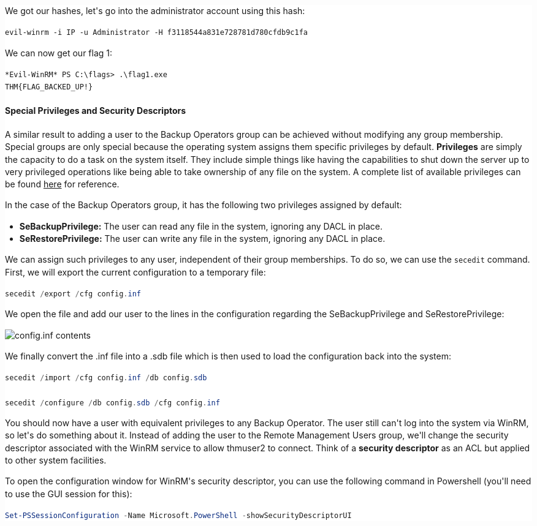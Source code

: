 We got our hashes, let's go into the administrator account using this hash:

```
evil-winrm -i IP -u Administrator -H f3118544a831e728781d780cfdb9c1fa
```

We can now get our flag 1:

```
*Evil-WinRM* PS C:\flags> .\flag1.exe
THM{FLAG_BACKED_UP!}
```

#### Special Privileges and Security Descriptors

A similar result to adding a user to the Backup Operators group can be achieved without modifying any group membership. Special groups are only special because the operating system assigns them specific privileges by default. **Privileges** are simply the capacity to do a task on the system itself. They include simple things like having the capabilities to shut down the server up to very privileged operations like being able to take ownership of any file on the system. A complete list of available privileges can be found [here](https://docs.microsoft.com/en-us/windows/win32/secauthz/privilege-constants) for reference.

In the case of the Backup Operators group, it has the following two privileges assigned by default:

* **SeBackupPrivilege:** The user can read any file in the system, ignoring any DACL in place.
* **SeRestorePrivilege:** The user can write any file in the system, ignoring any DACL in place.

We can assign such privileges to any user, independent of their group memberships. To do so, we can use the `secedit` command. First, we will export the current configuration to a temporary file:

```powershell
secedit /export /cfg config.inf
```

We open the file and add our user to the lines in the configuration regarding the SeBackupPrivilege and SeRestorePrivilege:

![config.inf contents](https://tryhackme-images.s3.amazonaws.com/user-uploads/5ed5961c6276df568891c3ea/room-content/765671a0355e2260c44e5a12a10f090e.png)

We finally convert the .inf file into a .sdb file which is then used to load the configuration back into the system:

```powershell
secedit /import /cfg config.inf /db config.sdb

secedit /configure /db config.sdb /cfg config.inf
```

You should now have a user with equivalent privileges to any Backup Operator. The user still can't log into the system via WinRM, so let's do something about it. Instead of adding the user to the Remote Management Users group, we'll change the security descriptor associated with the WinRM service to allow thmuser2 to connect. Think of a **security descriptor** as an ACL but applied to other system facilities.

To open the configuration window for WinRM's security descriptor, you can use the following command in Powershell (you'll need to use the GUI session for this):

```powershell
Set-PSSessionConfiguration -Name Microsoft.PowerShell -showSecurityDescriptorUI
```
